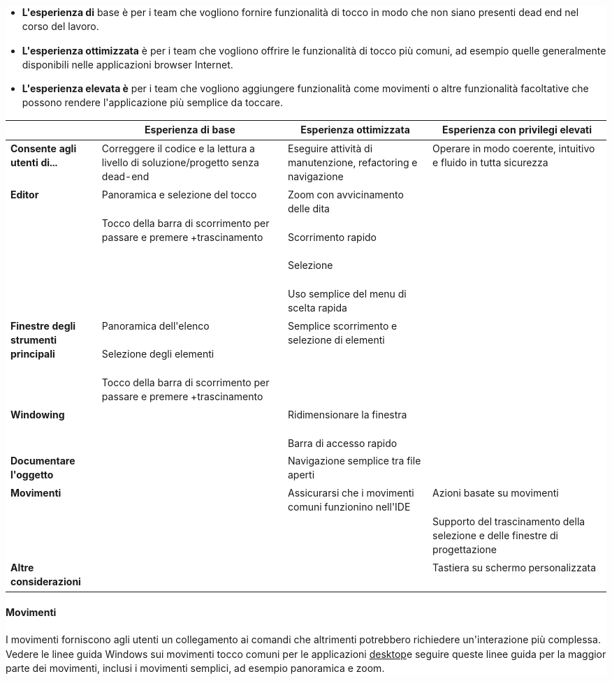 - **L'esperienza di** base è per i team che vogliono fornire funzionalità di tocco in modo che non siano presenti dead end nel corso del lavoro.

- **L'esperienza ottimizzata** è per i team che vogliono offrire le funzionalità di tocco più comuni, ad esempio quelle generalmente disponibili nelle applicazioni browser Internet.

- **L'esperienza elevata è** per i team che vogliono aggiungere funzionalità come movimenti o altre funzionalità facoltative che possono rendere l'applicazione più semplice da toccare.

||Esperienza di base|Esperienza ottimizzata|Esperienza con privilegi elevati|
|-|----------------------|--------------------------|-------------------------|
|**Consente agli utenti di...**|Correggere il codice e la lettura a livello di soluzione/progetto senza dead-end|Eseguire attività di manutenzione, refactoring e navigazione|Operare in modo coerente, intuitivo e fluido in tutta sicurezza|
|**Editor**|Panoramica e selezione del tocco<br /><br /> Tocco della barra di scorrimento per passare e premere +trascinamento|Zoom con avvicinamento delle dita<br /><br /> Scorrimento rapido<br /><br /> Selezione<br /><br /> Uso semplice del menu di scelta rapida||
|**Finestre degli strumenti principali**|Panoramica dell'elenco<br /><br /> Selezione degli elementi<br /><br /> Tocco della barra di scorrimento per passare e premere +trascinamento|Semplice scorrimento e selezione di elementi||
|**Windowing**||Ridimensionare la finestra<br /><br /> Barra di accesso rapido||
|**Documentare l'oggetto**||Navigazione semplice tra file aperti||
|**Movimenti**||Assicurarsi che i movimenti comuni funzionino nell'IDE|Azioni basate su movimenti<br /><br /> Supporto del trascinamento della selezione e delle finestre di progettazione|
|**Altre considerazioni**|||Tastiera su schermo personalizzata|

#### <a name="gestures"></a>Movimenti
 I movimenti forniscono agli utenti un collegamento ai comandi che altrimenti potrebbero richiedere un'interazione più complessa. Vedere le linee guida Windows sui movimenti tocco comuni per le applicazioni [desktop](/windows/desktop/wintouch/windows-touch-gestures-overview)e seguire queste linee guida per la maggior parte dei movimenti, inclusi i movimenti semplici, ad esempio panoramica e zoom.
